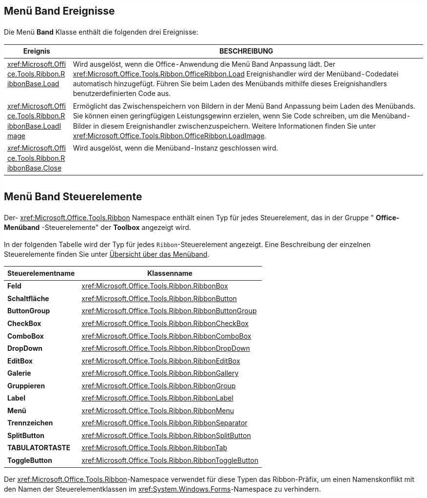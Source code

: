 ## <a name="ribbon-events"></a><a name="RibbonEvents"></a> Menü Band Ereignisse
 Die Menü **Band** Klasse enthält die folgenden drei Ereignisse:

|Ereignis|BESCHREIBUNG|
|-----------|-----------------|
|<xref:Microsoft.Office.Tools.Ribbon.RibbonBase.Load>|Wird ausgelöst, wenn die Office-Anwendung die Menü Band Anpassung lädt. Der <xref:Microsoft.Office.Tools.Ribbon.OfficeRibbon.Load> Ereignishandler wird der Menüband-Codedatei automatisch hinzugefügt. Führen Sie beim Laden des Menübands mithilfe dieses Ereignishandlers benutzerdefinierten Code aus.|
|<xref:Microsoft.Office.Tools.Ribbon.RibbonBase.LoadImage>|Ermöglicht das Zwischenspeichern von Bildern in der Menü Band Anpassung beim Laden des Menübands. Sie können einen geringfügigen Leistungsgewinn erzielen, wenn Sie Code schreiben, um die Menüband-Bilder in diesem Ereignishandler zwischenzuspeichern. Weitere Informationen finden Sie unter <xref:Microsoft.Office.Tools.Ribbon.OfficeRibbon.LoadImage>.|
|<xref:Microsoft.Office.Tools.Ribbon.RibbonBase.Close>|Wird ausgelöst, wenn die Menüband-Instanz geschlossen wird.|

## <a name="ribbon-controls"></a><a name="RibbonControlClasses"></a> Menü Band Steuerelemente
 Der- <xref:Microsoft.Office.Tools.Ribbon> Namespace enthält einen Typ für jedes Steuerelement, das in der Gruppe " **Office-Menüband** -Steuerelemente" der **Toolbox** angezeigt wird.

 In der folgenden Tabelle wird der Typ für jedes `Ribbon`-Steuerelement angezeigt. Eine Beschreibung der einzelnen Steuerelemente finden Sie unter [Übersicht über das Menüband](../vsto/ribbon-overview.md).

|Steuerelementname|Klassenname|
|------------------|----------------|
|**Feld**|<xref:Microsoft.Office.Tools.Ribbon.RibbonBox>|
|**Schaltfläche**|<xref:Microsoft.Office.Tools.Ribbon.RibbonButton>|
|**ButtonGroup**|<xref:Microsoft.Office.Tools.Ribbon.RibbonButtonGroup>|
|**CheckBox**|<xref:Microsoft.Office.Tools.Ribbon.RibbonCheckBox>|
|**ComboBox**|<xref:Microsoft.Office.Tools.Ribbon.RibbonComboBox>|
|**DropDown**|<xref:Microsoft.Office.Tools.Ribbon.RibbonDropDown>|
|**EditBox**|<xref:Microsoft.Office.Tools.Ribbon.RibbonEditBox>|
|**Galerie**|<xref:Microsoft.Office.Tools.Ribbon.RibbonGallery>|
|**Gruppieren**|<xref:Microsoft.Office.Tools.Ribbon.RibbonGroup>|
|**Label**|<xref:Microsoft.Office.Tools.Ribbon.RibbonLabel>|
|**Menü**|<xref:Microsoft.Office.Tools.Ribbon.RibbonMenu>|
|**Trennzeichen**|<xref:Microsoft.Office.Tools.Ribbon.RibbonSeparator>|
|**SplitButton**|<xref:Microsoft.Office.Tools.Ribbon.RibbonSplitButton>|
|**TABULATORTASTE**|<xref:Microsoft.Office.Tools.Ribbon.RibbonTab>|
|**ToggleButton**|<xref:Microsoft.Office.Tools.Ribbon.RibbonToggleButton>|

 Der <xref:Microsoft.Office.Tools.Ribbon>-Namespace verwendet für diese Typen das Ribbon-Präfix, um einen Namenskonflikt mit den Namen der Steuerelementklassen im <xref:System.Windows.Forms>-Namespace zu verhindern.
